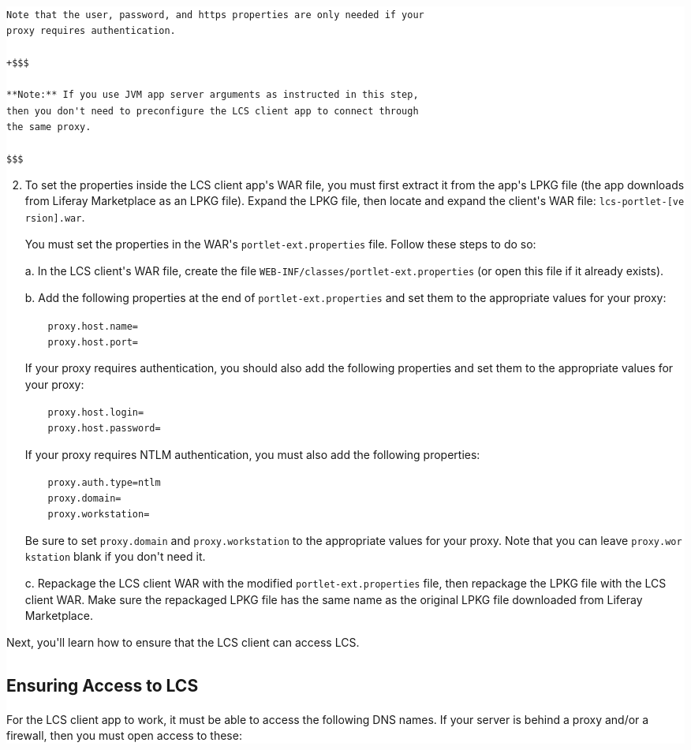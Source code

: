     Note that the user, password, and https properties are only needed if your 
    proxy requires authentication. 

    +$$$

    **Note:** If you use JVM app server arguments as instructed in this step, 
    then you don't need to preconfigure the LCS client app to connect through 
    the same proxy. 

    $$$

2.  To set the properties inside the LCS client app's WAR file, you must first 
    extract it from the app's LPKG file (the app downloads from Liferay 
    Marketplace as an LPKG file). Expand the LPKG file, then locate and expand 
    the client's WAR file: `lcs-portlet-[version].war`. 

    You must set the properties in the WAR's `portlet-ext.properties` file. 
    Follow these steps to do so: 

    a. In the LCS client's WAR file, create the file 
        `WEB-INF/classes/portlet-ext.properties` (or open this file if it 
        already exists). 

    b. Add the following properties at the end of `portlet-ext.properties` and 
       set them to the appropriate values for your proxy: 
   
            proxy.host.name=
            proxy.host.port=

      If your proxy requires authentication, you should also add the following 
      properties and set them to the appropriate values for your proxy: 

            proxy.host.login=
            proxy.host.password=

      If your proxy requires NTLM authentication, you must also add the 
      following properties: 

            proxy.auth.type=ntlm
            proxy.domain=
            proxy.workstation=

      Be sure to set `proxy.domain` and `proxy.workstation` to the appropriate 
      values for your proxy. Note that you can leave `proxy.workstation` blank 
      if you don't need it. 

    c. Repackage the LCS client WAR with the modified `portlet-ext.properties` 
       file, then repackage the LPKG file with the LCS client WAR. Make sure the 
       repackaged LPKG file has the same name as the original LPKG file 
       downloaded from Liferay Marketplace. 

Next, you'll learn how to ensure that the LCS client can access LCS. 

## Ensuring Access to LCS [](id=ensuring-access-to-lcs)

For the LCS client app to work, it must be able to access the following DNS 
names. If your server is behind a proxy and/or a firewall, then you must open 
access to these: 
